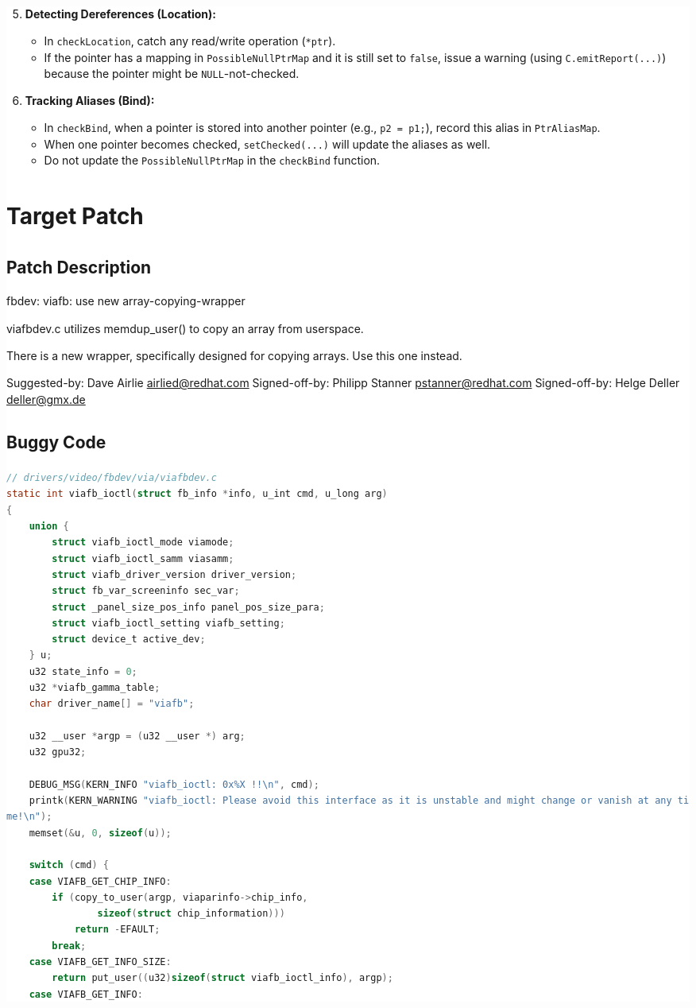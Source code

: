 5. **Detecting Dereferences (Location):**
   - In `checkLocation`, catch any read/write operation (`*ptr`).  
   - If the pointer has a mapping in `PossibleNullPtrMap` and it is still set to `false`, issue a warning (using `C.emitReport(...)`) because the pointer might be `NULL`-not-checked.

6. **Tracking Aliases (Bind):**
   - In `checkBind`, when a pointer is stored into another pointer (e.g., `p2 = p1;`), record this alias in `PtrAliasMap`.
   - When one pointer becomes checked, `setChecked(...)` will update the aliases as well.
   - Do not update the `PossibleNullPtrMap` in the `checkBind` function.




# Target Patch

## Patch Description

fbdev: viafb: use new array-copying-wrapper

viafbdev.c utilizes memdup_user() to copy an array from userspace.

There is a new wrapper, specifically designed for copying arrays. Use
this one instead.

Suggested-by: Dave Airlie <airlied@redhat.com>
Signed-off-by: Philipp Stanner <pstanner@redhat.com>
Signed-off-by: Helge Deller <deller@gmx.de>

## Buggy Code

```c
// drivers/video/fbdev/via/viafbdev.c
static int viafb_ioctl(struct fb_info *info, u_int cmd, u_long arg)
{
	union {
		struct viafb_ioctl_mode viamode;
		struct viafb_ioctl_samm viasamm;
		struct viafb_driver_version driver_version;
		struct fb_var_screeninfo sec_var;
		struct _panel_size_pos_info panel_pos_size_para;
		struct viafb_ioctl_setting viafb_setting;
		struct device_t active_dev;
	} u;
	u32 state_info = 0;
	u32 *viafb_gamma_table;
	char driver_name[] = "viafb";

	u32 __user *argp = (u32 __user *) arg;
	u32 gpu32;

	DEBUG_MSG(KERN_INFO "viafb_ioctl: 0x%X !!\n", cmd);
	printk(KERN_WARNING "viafb_ioctl: Please avoid this interface as it is unstable and might change or vanish at any time!\n");
	memset(&u, 0, sizeof(u));

	switch (cmd) {
	case VIAFB_GET_CHIP_INFO:
		if (copy_to_user(argp, viaparinfo->chip_info,
				sizeof(struct chip_information)))
			return -EFAULT;
		break;
	case VIAFB_GET_INFO_SIZE:
		return put_user((u32)sizeof(struct viafb_ioctl_info), argp);
	case VIAFB_GET_INFO:
```